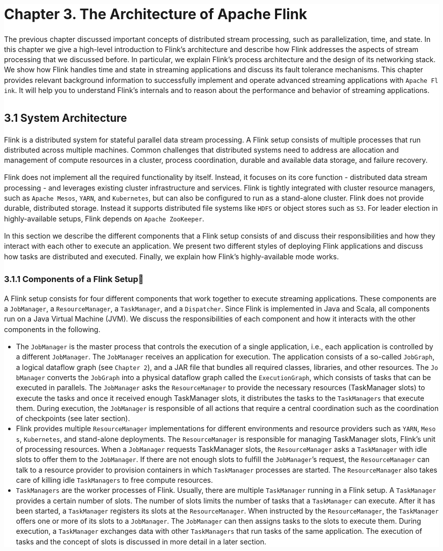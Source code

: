 # Chapter 3. The Architecture of Apache Flink
The previous chapter discussed important concepts of distributed stream processing, such as parallelization, time, and state. In this chapter we give a high-level introduction to Flink’s architecture and describe how Flink addresses the aspects of stream processing that we discussed before. In particular, we explain Flink’s process architecture and the design of its networking stack. We show how Flink handles time and state in streaming applications and discuss its fault tolerance mechanisms. This chapter provides relevant background information to successfully implement and operate advanced streaming applications with `Apache Flink`. It will help you to understand Flink’s internals and to reason about the performance and behavior of streaming applications.

## 3.1 System Architecture
Flink is a distributed system for stateful parallel data stream processing. A Flink setup consists of multiple processes that run distributed across multiple machines. Common challenges that distributed systems need to address are allocation and management of compute resources in a cluster, process coordination, durable and available data storage, and failure recovery.

Flink does not implement all the required functionality by itself. Instead, it focuses on its core function - distributed data stream processing - and leverages existing cluster infrastructure and services. Flink is tightly integrated with cluster resource managers, such as `Apache Mesos`, `YARN`, and `Kubernetes`, but can also be configured to run as a stand-alone cluster. Flink does not provide durable, distributed storage. Instead it supports distributed file systems like `HDFS` or object stores such as `S3`. For leader election in highly-available setups, Flink depends on `Apache ZooKeeper`.

In this section we describe the different components that a Flink setup consists of and discuss their responsibilities and how they interact with each other to execute an application. We present two different styles of deploying Flink applications and discuss how tasks are distributed and executed. Finally, we explain how Flink’s highly-available mode works.

### 3.1.1 Components of a Flink Setup🐬
A Flink setup consists for four different components that work together to execute streaming applications. These components are a `JobManager`, a `ResourceManager`, a `TaskManager`, and a `Dispatcher`. Since Flink is implemented in Java and Scala, all components run on a Java Virtual Machine (JVM). We discuss the responsibilities of each component and how it interacts with the other components in the following.

+ The `JobManager` is the master process that controls the execution of a single application, i.e., each application is controlled by a different `JobManager`. The `JobManager` receives an application for execution. The application consists of a so-called `JobGraph`, a logical dataflow graph (see `Chapter 2`), and a JAR file that bundles all required classes, libraries, and other resources. The `JobManager` converts the `JobGraph` into a physical dataflow graph called the `ExecutionGraph`, which consists of tasks that can be executed in parallels. The `JobManager` asks the `ResourceManager` to provide the necessary resources (TaskManager slots) to execute the tasks and once it received enough TaskManager slots, it distributes the tasks to the `TaskManagers` that execute them. During execution, the `JobManager` is responsible of all actions that require a central coordination such as the coordination of checkpoints (see later section).
+ Flink provides multiple `ResourceManager` implementations for different environments and resource providers such as `YARN`, `Mesos`, `Kubernetes`, and stand-alone deployments. The `ResourceManager` is responsible for managing TaskManager slots, Flink’s unit of processing resources. When a `JobManager` requests TaskManager slots, the `ResourceManager` asks a `TaskManager` with idle slots to offer them to the `JobManager`. If there are not enough slots to fulfill the `JobManager`’s request, the `ResourceManager` can talk to a resource provider to provision containers in which `TaskManager` processes are started. The `ResourceManager` also takes care of killing idle `TaskManagers` to free compute resources.
+ `TaskManagers` are the worker processes of Flink. Usually, there are multiple `TaskManager` running in a Flink setup. A `TaskManager` provides a certain number of slots. The number of slots limits the number of tasks that a `TaskManager` can execute. After it has been started, a `TaskManager` registers its slots at the `ResourceManager`. When instructed by the `ResourceManager`, the `TaskManager` offers one or more of its slots to a `JobManager`. The `JobManager` can then assigns tasks to the slots to execute them. During execution, a `TaskManager` exchanges data with other `TaskManagers` that run tasks of the same application. The execution of tasks and the concept of slots is discussed in more detail in a later section.